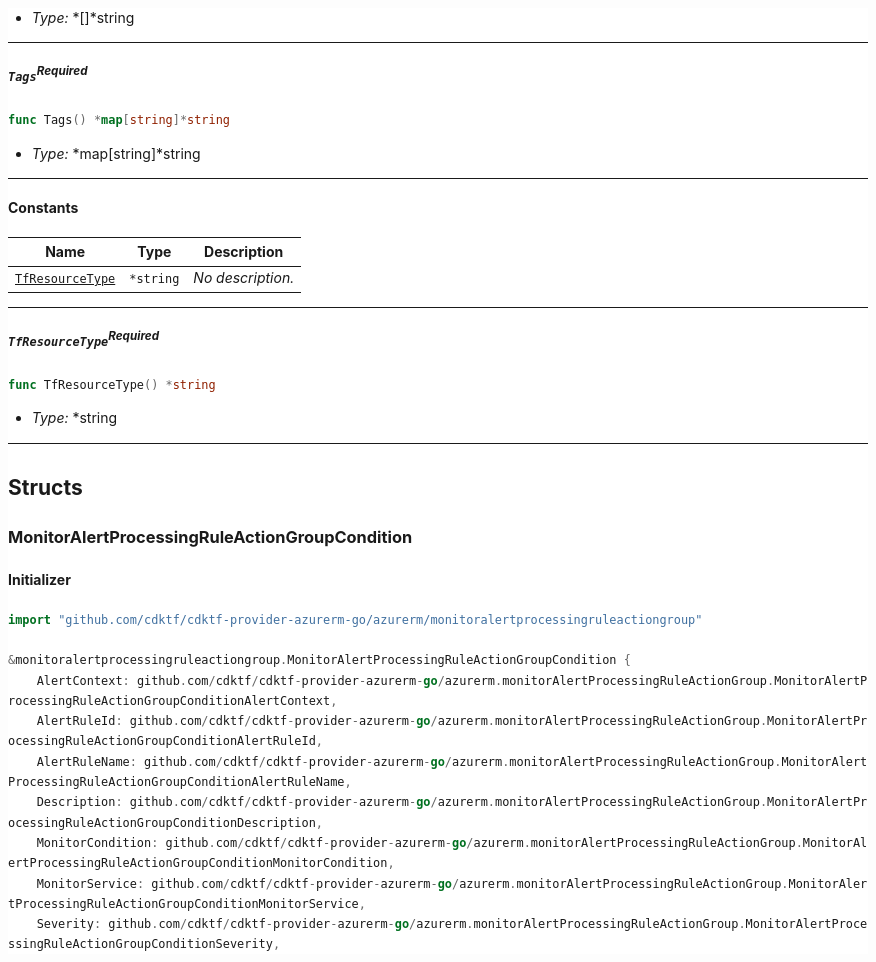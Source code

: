 - *Type:* *[]*string

---

##### `Tags`<sup>Required</sup> <a name="Tags" id="@cdktf/provider-azurerm.monitorAlertProcessingRuleActionGroup.MonitorAlertProcessingRuleActionGroup.property.tags"></a>

```go
func Tags() *map[string]*string
```

- *Type:* *map[string]*string

---

#### Constants <a name="Constants" id="Constants"></a>

| **Name** | **Type** | **Description** |
| --- | --- | --- |
| <code><a href="#@cdktf/provider-azurerm.monitorAlertProcessingRuleActionGroup.MonitorAlertProcessingRuleActionGroup.property.tfResourceType">TfResourceType</a></code> | <code>*string</code> | *No description.* |

---

##### `TfResourceType`<sup>Required</sup> <a name="TfResourceType" id="@cdktf/provider-azurerm.monitorAlertProcessingRuleActionGroup.MonitorAlertProcessingRuleActionGroup.property.tfResourceType"></a>

```go
func TfResourceType() *string
```

- *Type:* *string

---

## Structs <a name="Structs" id="Structs"></a>

### MonitorAlertProcessingRuleActionGroupCondition <a name="MonitorAlertProcessingRuleActionGroupCondition" id="@cdktf/provider-azurerm.monitorAlertProcessingRuleActionGroup.MonitorAlertProcessingRuleActionGroupCondition"></a>

#### Initializer <a name="Initializer" id="@cdktf/provider-azurerm.monitorAlertProcessingRuleActionGroup.MonitorAlertProcessingRuleActionGroupCondition.Initializer"></a>

```go
import "github.com/cdktf/cdktf-provider-azurerm-go/azurerm/monitoralertprocessingruleactiongroup"

&monitoralertprocessingruleactiongroup.MonitorAlertProcessingRuleActionGroupCondition {
	AlertContext: github.com/cdktf/cdktf-provider-azurerm-go/azurerm.monitorAlertProcessingRuleActionGroup.MonitorAlertProcessingRuleActionGroupConditionAlertContext,
	AlertRuleId: github.com/cdktf/cdktf-provider-azurerm-go/azurerm.monitorAlertProcessingRuleActionGroup.MonitorAlertProcessingRuleActionGroupConditionAlertRuleId,
	AlertRuleName: github.com/cdktf/cdktf-provider-azurerm-go/azurerm.monitorAlertProcessingRuleActionGroup.MonitorAlertProcessingRuleActionGroupConditionAlertRuleName,
	Description: github.com/cdktf/cdktf-provider-azurerm-go/azurerm.monitorAlertProcessingRuleActionGroup.MonitorAlertProcessingRuleActionGroupConditionDescription,
	MonitorCondition: github.com/cdktf/cdktf-provider-azurerm-go/azurerm.monitorAlertProcessingRuleActionGroup.MonitorAlertProcessingRuleActionGroupConditionMonitorCondition,
	MonitorService: github.com/cdktf/cdktf-provider-azurerm-go/azurerm.monitorAlertProcessingRuleActionGroup.MonitorAlertProcessingRuleActionGroupConditionMonitorService,
	Severity: github.com/cdktf/cdktf-provider-azurerm-go/azurerm.monitorAlertProcessingRuleActionGroup.MonitorAlertProcessingRuleActionGroupConditionSeverity,
```